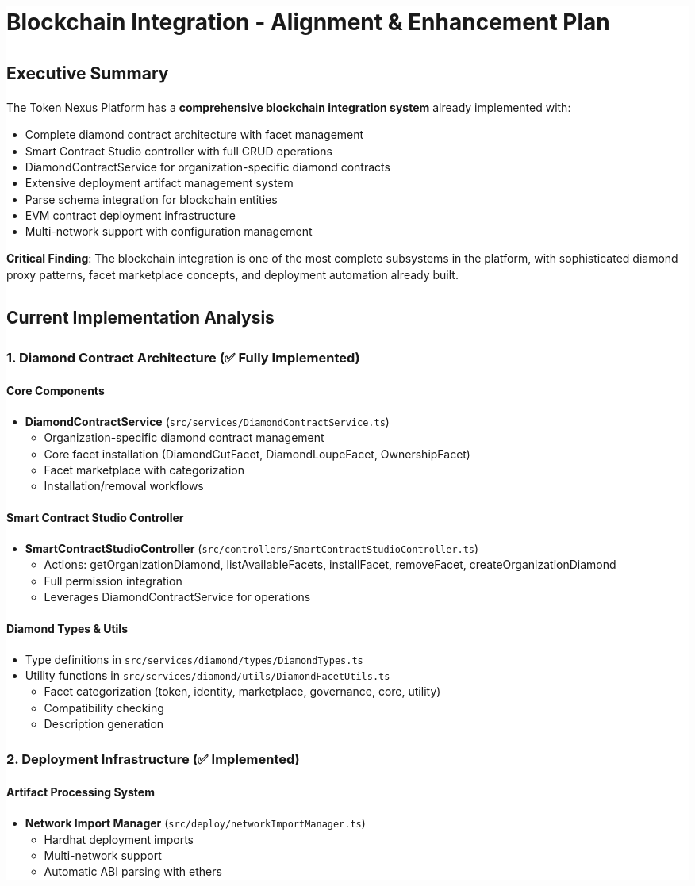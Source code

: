 # Blockchain Integration - Alignment & Enhancement Plan

## Executive Summary

The Token Nexus Platform has a **comprehensive blockchain integration system** already implemented with:
- Complete diamond contract architecture with facet management
- Smart Contract Studio controller with full CRUD operations
- DiamondContractService for organization-specific diamond contracts
- Extensive deployment artifact management system
- Parse schema integration for blockchain entities
- EVM contract deployment infrastructure
- Multi-network support with configuration management

**Critical Finding**: The blockchain integration is one of the most complete subsystems in the platform, with sophisticated diamond proxy patterns, facet marketplace concepts, and deployment automation already built.

## Current Implementation Analysis

### 1. Diamond Contract Architecture (✅ Fully Implemented)

#### Core Components
- **DiamondContractService** (`src/services/DiamondContractService.ts`)
  - Organization-specific diamond contract management
  - Core facet installation (DiamondCutFacet, DiamondLoupeFacet, OwnershipFacet)
  - Facet marketplace with categorization
  - Installation/removal workflows

#### Smart Contract Studio Controller
- **SmartContractStudioController** (`src/controllers/SmartContractStudioController.ts`)
  - Actions: getOrganizationDiamond, listAvailableFacets, installFacet, removeFacet, createOrganizationDiamond
  - Full permission integration
  - Leverages DiamondContractService for operations

#### Diamond Types & Utils
- Type definitions in `src/services/diamond/types/DiamondTypes.ts`
- Utility functions in `src/services/diamond/utils/DiamondFacetUtils.ts`
  - Facet categorization (token, identity, marketplace, governance, core, utility)
  - Compatibility checking
  - Description generation

### 2. Deployment Infrastructure (✅ Implemented)

#### Artifact Processing System
- **Network Import Manager** (`src/deploy/networkImportManager.ts`)
  - Hardhat deployment imports
  - Multi-network support
  - Automatic ABI parsing with ethers
